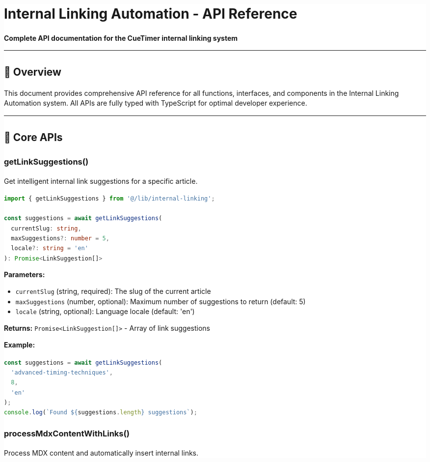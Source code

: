 # Internal Linking Automation - API Reference

**Complete API documentation for the CueTimer internal linking system**

---

## 🎯 Overview

This document provides comprehensive API reference for all functions,
interfaces, and components in the Internal Linking Automation system. All APIs
are fully typed with TypeScript for optimal developer experience.

---

## 🔌 Core APIs

### getLinkSuggestions()

Get intelligent internal link suggestions for a specific article.

```typescript
import { getLinkSuggestions } from '@/lib/internal-linking';

const suggestions = await getLinkSuggestions(
  currentSlug: string,
  maxSuggestions?: number = 5,
  locale?: string = 'en'
): Promise<LinkSuggestion[]>
```

**Parameters:**

- `currentSlug` (string, required): The slug of the current article
- `maxSuggestions` (number, optional): Maximum number of suggestions to return
  (default: 5)
- `locale` (string, optional): Language locale (default: 'en')

**Returns:** `Promise<LinkSuggestion[]>` - Array of link suggestions

**Example:**

```typescript
const suggestions = await getLinkSuggestions(
  'advanced-timing-techniques',
  8,
  'en'
);
console.log(`Found ${suggestions.length} suggestions`);
```

### processMdxContentWithLinks()

Process MDX content and automatically insert internal links.
